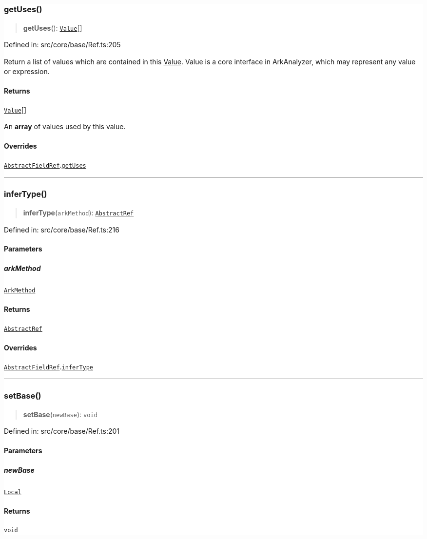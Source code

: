 ### getUses()

> **getUses**(): [`Value`](../interfaces/Value.md)[]

Defined in: src/core/base/Ref.ts:205

Return a list of values which are contained in this [Value](../interfaces/Value.md).
Value is a core interface in ArkAnalyzer, which may represent any value or expression.

#### Returns

[`Value`](../interfaces/Value.md)[]

An **array** of values used by this value.

#### Overrides

[`AbstractFieldRef`](AbstractFieldRef.md).[`getUses`](AbstractFieldRef.md#getuses)

***

### inferType()

> **inferType**(`arkMethod`): [`AbstractRef`](AbstractRef.md)

Defined in: src/core/base/Ref.ts:216

#### Parameters

##### arkMethod

[`ArkMethod`](ArkMethod.md)

#### Returns

[`AbstractRef`](AbstractRef.md)

#### Overrides

[`AbstractFieldRef`](AbstractFieldRef.md).[`inferType`](AbstractFieldRef.md#infertype)

***

### setBase()

> **setBase**(`newBase`): `void`

Defined in: src/core/base/Ref.ts:201

#### Parameters

##### newBase

[`Local`](Local.md)

#### Returns

`void`

